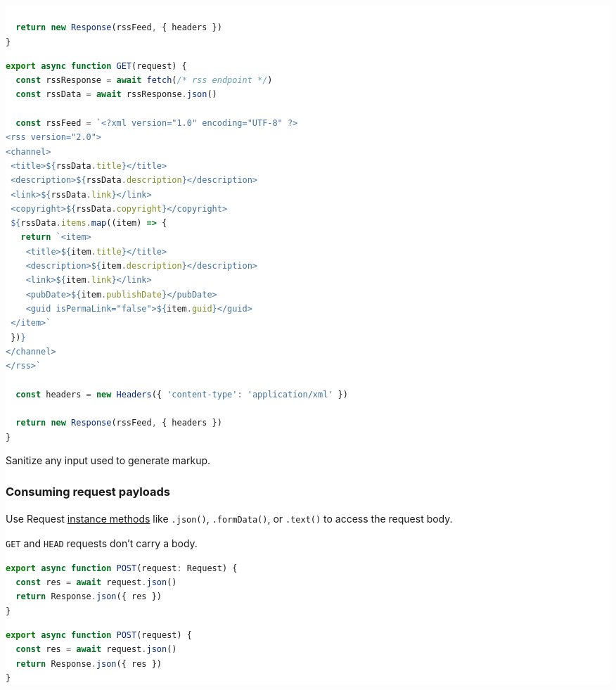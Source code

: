 ```ts filename="/app/rss.xml/route.ts" switcher

  return new Response(rssFeed, { headers })
}
```

```js filename="/app/rss.xml/route.js" switcher
export async function GET(request) {
  const rssResponse = await fetch(/* rss endpoint */)
  const rssData = await rssResponse.json()

  const rssFeed = `<?xml version="1.0" encoding="UTF-8" ?>
<rss version="2.0">
<channel>
 <title>${rssData.title}</title>
 <description>${rssData.description}</description>
 <link>${rssData.link}</link>
 <copyright>${rssData.copyright}</copyright>
 ${rssData.items.map((item) => {
   return `<item>
    <title>${item.title}</title>
    <description>${item.description}</description>
    <link>${item.link}</link>
    <pubDate>${item.publishDate}</pubDate>
    <guid isPermaLink="false">${item.guid}</guid>
 </item>`
 })}
</channel>
</rss>`

  const headers = new Headers({ 'content-type': 'application/xml' })

  return new Response(rssFeed, { headers })
}
```

Sanitize any input used to generate markup.

### Consuming request payloads

Use Request [instance methods](https://developer.mozilla.org/en-US/docs/Web/API/Request#instance_methods) like `.json()`, `.formData()`, or `.text()` to access the request body.

`GET` and `HEAD` requests don’t carry a body.

```ts filename="/app/api/echo-body/route.ts" switcher
export async function POST(request: Request) {
  const res = await request.json()
  return Response.json({ res })
}
```

```js filename="/app/api/echo-body/route.js" switcher
export async function POST(request) {
  const res = await request.json()
  return Response.json({ res })
}
```
